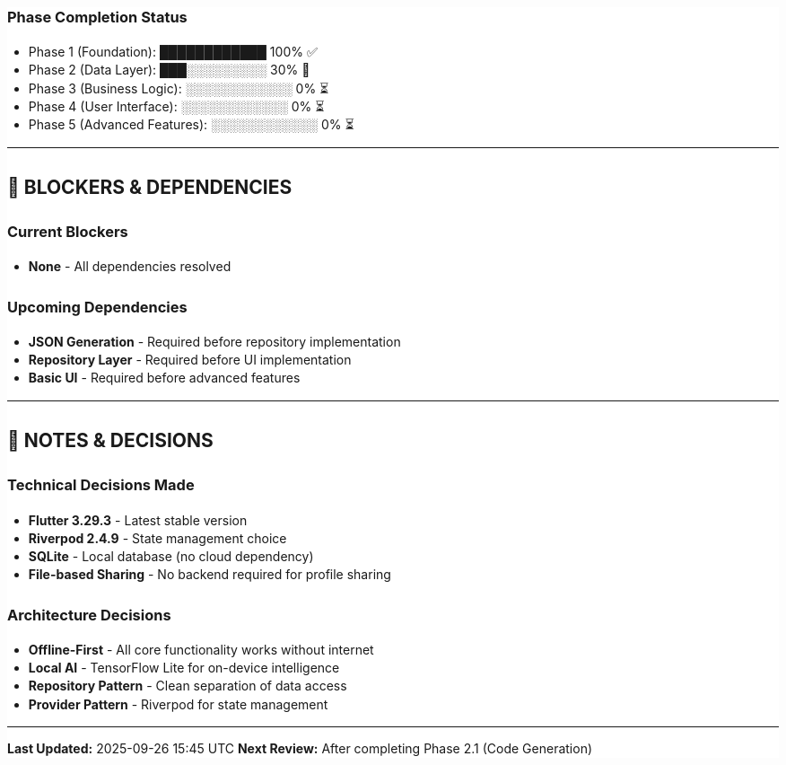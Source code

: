 ### Phase Completion Status
- Phase 1 (Foundation): ████████████ 100% ✅
- Phase 2 (Data Layer): ███░░░░░░░░░ 30% 🚧
- Phase 3 (Business Logic): ░░░░░░░░░░░░ 0% ⏳
- Phase 4 (User Interface): ░░░░░░░░░░░░ 0% ⏳
- Phase 5 (Advanced Features): ░░░░░░░░░░░░ 0% ⏳

---

## 🚫 BLOCKERS & DEPENDENCIES

### Current Blockers
- **None** - All dependencies resolved

### Upcoming Dependencies
- **JSON Generation** - Required before repository implementation
- **Repository Layer** - Required before UI implementation
- **Basic UI** - Required before advanced features

---

## 📝 NOTES & DECISIONS

### Technical Decisions Made
- **Flutter 3.29.3** - Latest stable version
- **Riverpod 2.4.9** - State management choice
- **SQLite** - Local database (no cloud dependency)
- **File-based Sharing** - No backend required for profile sharing

### Architecture Decisions
- **Offline-First** - All core functionality works without internet
- **Local AI** - TensorFlow Lite for on-device intelligence
- **Repository Pattern** - Clean separation of data access
- **Provider Pattern** - Riverpod for state management

---

**Last Updated:** 2025-09-26 15:45 UTC
**Next Review:** After completing Phase 2.1 (Code Generation)